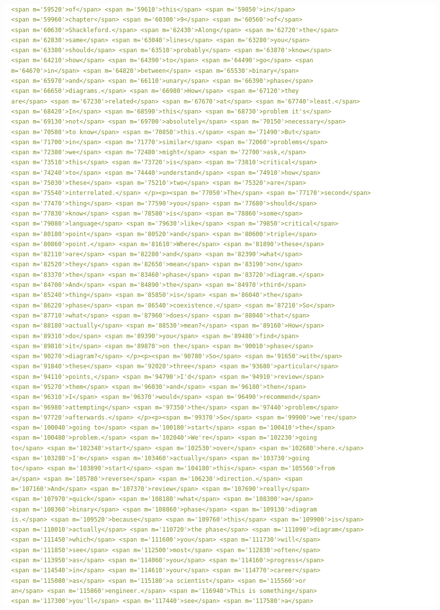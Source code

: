 ```yaml
  <span m='59520'>of</span> <span m='59610'>this</span> <span m='59850'>in</span>
  <span m='59960'>chapter</span> <span m='60300'>9</span> <span m='60560'>of</span>
  <span m='60630'>Shackleford.</span> <span m='62430'>Along</span> <span m='62720'>the</span>
  <span m='62830'>same</span> <span m='63040'>lines</span> <span m='63280'>you</span>
  <span m='63380'>should</span> <span m='63510'>probably</span> <span m='63870'>know</span>
  <span m='64210'>how</span> <span m='64390'>to</span> <span m='64490'>go</span> <span
  m='64670'>in</span> <span m='64820'>between</span> <span m='65530'>binary</span>
  <span m='65970'>and</span> <span m='66110'>unary</span> <span m='66390'>phase</span>
  <span m='66650'>diagrams.</span> <span m='66980'>How</span> <span m='67120'>they
  are</span> <span m='67230'>related</span> <span m='67670'>at</span> <span m='67740'>least.</span>
  <span m='68420'>In</span> <span m='68590'>this</span> <span m='68730'>problem it's</span>
  <span m='69130'>not</span> <span m='69700'>absolutely</span> <span m='70150'>necessary</span>
  <span m='70580'>to know</span> <span m='70850'>this.</span> <span m='71490'>But</span>
  <span m='71700'>in</span> <span m='71770'>similar</span> <span m='72060'>problems</span>
  <span m='72380'>we</span> <span m='72480'>might</span> <span m='72700'>ask,</span>
  <span m='73510'>this</span> <span m='73720'>is</span> <span m='73810'>critical</span>
  <span m='74240'>to</span> <span m='74440'>understand</span> <span m='74910'>how</span>
  <span m='75030'>these</span> <span m='75210'>two</span> <span m='75320'>are</span>
  <span m='75540'>interrelated.</span> </p><p><span m='77050'>The</span> <span m='77170'>second</span>
  <span m='77470'>thing</span> <span m='77590'>you</span> <span m='77680'>should</span>
  <span m='77830'>know</span> <span m='78580'>is</span> <span m='78860'>some</span>
  <span m='79080'>language</span> <span m='79630'>like</span> <span m='79850'>critical</span>
  <span m='80180'>point</span> <span m='80520'>and</span> <span m='80600'>triple</span>
  <span m='80860'>point.</span> <span m='81610'>Where</span> <span m='81890'>these</span>
  <span m='82110'>are</span> <span m='82280'>and</span> <span m='82390'>what</span>
  <span m='82520'>they</span> <span m='82650'>mean</span> <span m='83190'>on</span>
  <span m='83370'>the</span> <span m='83460'>phase</span> <span m='83720'>diagram.</span>
  <span m='84700'>And</span> <span m='84890'>the</span> <span m='84970'>third</span>
  <span m='85240'>thing</span> <span m='85850'>is</span> <span m='86040'>the</span>
  <span m='86220'>phase</span> <span m='86540'>coexistence.</span> <span m='87210'>So</span>
  <span m='87710'>what</span> <span m='87960'>does</span> <span m='88040'>that</span>
  <span m='88180'>actually</span> <span m='88530'>mean?</span> <span m='89160'>How</span>
  <span m='89310'>do</span> <span m='89390'>you</span> <span m='89480'>find</span>
  <span m='89810'>it</span> <span m='89870'>on the</span> <span m='90010'>phase</span>
  <span m='90270'>diagram?</span> </p><p><span m='90780'>So</span> <span m='91650'>with</span>
  <span m='91840'>these</span> <span m='92020'>three</span> <span m='93680'>particular</span>
  <span m='94110'>points,</span> <span m='94790'>I'd</span> <span m='94910'>review</span>
  <span m='95270'>them</span> <span m='96030'>and</span> <span m='96180'>then</span>
  <span m='96310'>I</span> <span m='96370'>would</span> <span m='96490'>recommend</span>
  <span m='96980'>attempting</span> <span m='97350'>the</span> <span m='97440'>problem</span>
  <span m='97720'>afterwards.</span> </p><p><span m='99370'>So</span> <span m='99900'>we're</span>
  <span m='100040'>going to</span> <span m='100180'>start</span> <span m='100410'>the</span>
  <span m='100480'>problem.</span> <span m='102040'>We're</span> <span m='102230'>going
  to</span> <span m='102340'>start</span> <span m='102530'>over</span> <span m='102680'>here.</span>
  <span m='103280'>I'm</span> <span m='103460'>actually</span> <span m='103730'>going
  to</span> <span m='103890'>start</span> <span m='104180'>this</span> <span m='105560'>from
  a</span> <span m='105780'>reverse</span> <span m='106230'>direction.</span> <span
  m='107160'>And</span> <span m='107370'>review</span> <span m='107690'>really</span>
  <span m='107970'>quick</span> <span m='108180'>what</span> <span m='108300'>a</span>
  <span m='108360'>binary</span> <span m='108860'>phase</span> <span m='109130'>diagram
  is.</span> <span m='109520'>because</span> <span m='109760'>this</span> <span m='109900'>is</span>
  <span m='110010'>actually</span> <span m='110720'>the phase</span> <span m='111090'>diagram</span>
  <span m='111450'>which</span> <span m='111600'>you</span> <span m='111730'>will</span>
  <span m='111850'>see</span> <span m='112500'>most</span> <span m='112830'>often</span>
  <span m='113950'>as</span> <span m='114060'>you</span> <span m='114160'>progress</span>
  <span m='114540'>in</span> <span m='114610'>your</span> <span m='114770'>career</span>
  <span m='115080'>as</span> <span m='115180'>a scientist</span> <span m='115560'>or
  an</span> <span m='115860'>engineer.</span> <span m='116940'>This is something</span>
  <span m='117300'>you'll</span> <span m='117440'>see</span> <span m='117580'>a</span>
```